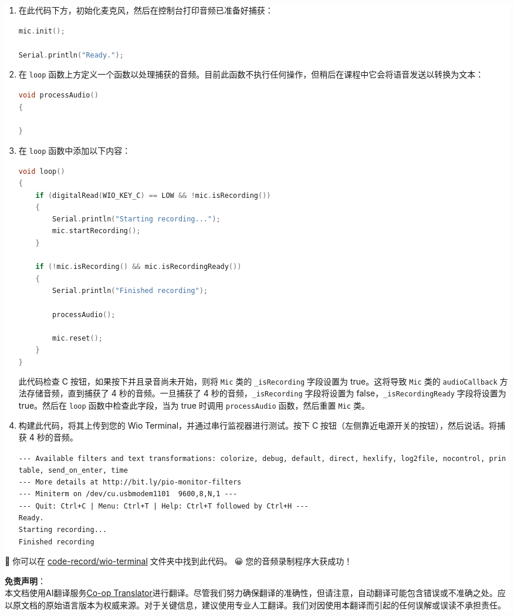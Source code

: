 1. 在此代码下方，初始化麦克风，然后在控制台打印音频已准备好捕获：

    ```cpp
    mic.init();

    Serial.println("Ready.");
    ```

1. 在 `loop` 函数上方定义一个函数以处理捕获的音频。目前此函数不执行任何操作，但稍后在课程中它会将语音发送以转换为文本：

    ```cpp
    void processAudio()
    {
    
    }
    ```

1. 在 `loop` 函数中添加以下内容：

    ```cpp
    void loop()
    {
        if (digitalRead(WIO_KEY_C) == LOW && !mic.isRecording())
        {
            Serial.println("Starting recording...");
            mic.startRecording();
        }
    
        if (!mic.isRecording() && mic.isRecordingReady())
        {
            Serial.println("Finished recording");
    
            processAudio();
    
            mic.reset();
        }
    }
    ```

    此代码检查 C 按钮，如果按下并且录音尚未开始，则将 `Mic` 类的 `_isRecording` 字段设置为 true。这将导致 `Mic` 类的 `audioCallback` 方法存储音频，直到捕获了 4 秒的音频。一旦捕获了 4 秒的音频，`_isRecording` 字段将设置为 false，`_isRecordingReady` 字段将设置为 true。然后在 `loop` 函数中检查此字段，当为 true 时调用 `processAudio` 函数，然后重置 `Mic` 类。

1. 构建此代码，将其上传到您的 Wio Terminal，并通过串行监视器进行测试。按下 C 按钮（左侧靠近电源开关的按钮），然后说话。将捕获 4 秒的音频。

    ```output
    --- Available filters and text transformations: colorize, debug, default, direct, hexlify, log2file, nocontrol, printable, send_on_enter, time
    --- More details at http://bit.ly/pio-monitor-filters
    --- Miniterm on /dev/cu.usbmodem1101  9600,8,N,1 ---
    --- Quit: Ctrl+C | Menu: Ctrl+T | Help: Ctrl+T followed by Ctrl+H ---
    Ready.
    Starting recording...
    Finished recording
    ```
💁 你可以在 [code-record/wio-terminal](../../../../../6-consumer/lessons/1-speech-recognition/code-record/wio-terminal) 文件夹中找到此代码。
😀 您的音频录制程序大获成功！

**免责声明**：  
本文档使用AI翻译服务[Co-op Translator](https://github.com/Azure/co-op-translator)进行翻译。尽管我们努力确保翻译的准确性，但请注意，自动翻译可能包含错误或不准确之处。应以原文档的原始语言版本为权威来源。对于关键信息，建议使用专业人工翻译。我们对因使用本翻译而引起的任何误解或误读不承担责任。